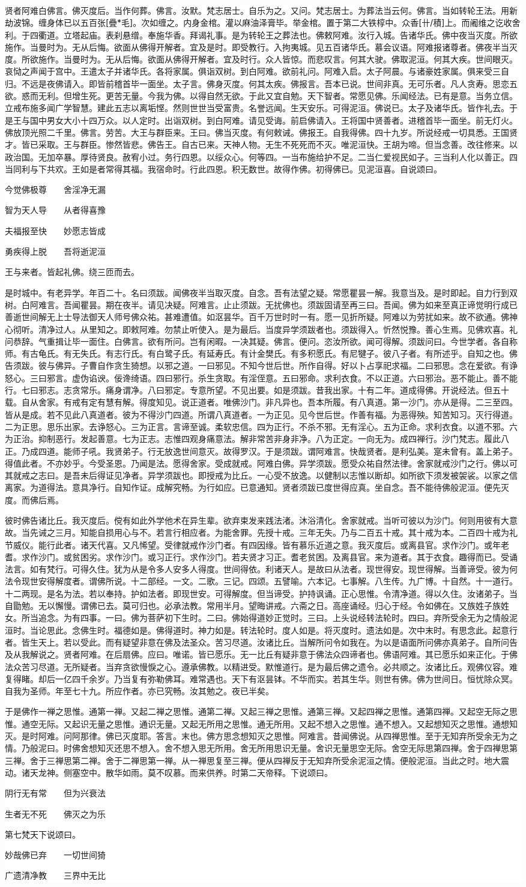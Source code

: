 贤者阿难白佛言。佛灭度后。当作何葬。佛言。汝默。梵志居士。自乐为之。又问。梵志居士。为葬法当云何。佛言。当如转轮王法。用新劫波锦。缠身体已以五百张[疊*毛]。次如缠之。内身金棺。灌以麻油泽膏毕。举金棺。置于第二大铁椁中。众香[卄/積]上。而阇维之讫收舍利。于四衢道。立塔起庙。表刹悬缯。奉施华香。拜谒礼事。是为转轮王之葬法也。佛敕阿难。汝行入城。告诸华氏。佛中夜当灭度。所欲施作。当曼时为。无从后悔。欲面从佛得开解者。宜及是时。即受教行。入拘夷城。见五百诸华氏。慕会议语。阿难报诸尊者。佛夜半当灭度。所欲施作。当曼时为。无从后悔。欲面从佛得开解者。宜及时行。众人皆惊。而悲叹言。何其大驶。佛取泥洹。何其大疾。世间眼灭。哀恸之声闻于宫中。王遣太子并诸华氏。各将家属。俱诣双树。到白阿难。欲前礼问。阿难入启。太子阿晨。与诸豪姓家属。俱来受三自归。不远是夜佛请入。即皆前稽首毕一面坐。太子言。佛身灭度。何其太疾。佛报言。吾本已说。世间非真。无可乐者。凡人贪寿。思恋五欲。惑而无利。但增生死。更苦无量。今我为佛。以得自然无欲。于此又宜自勉。天下智者。常愿见佛。乐闻经法。已有是意。当务立信。立戒布施多闻广学智慧。建此五志以离垢悭。然则世世当受富贵。名誉远闻。生天安乐。可得泥洹。佛说已。太子及诸华氏。皆作礼去。于是王与国中男女大小十四万众。以人定时。出诣双树。到白阿难。请见受诲。前启佛请入。王将国中贤善者。进稽首毕一面坐。前无灯火。佛放顶光照二千里。佛言。劳苦。大王与群臣来。王曰。佛当灭度。有何敕诫。佛报王。自我得佛。四十九岁。所说经戒一切具悉。王国贤才。皆已采取。王与群臣。惨然皆悲。佛告王。自古已来。天神人物。无生不死死而不灭。唯泥洹快。王胡为啼。但当念善。改往修来。以政治国。无加卒暴。厚待贤良。赦宥小过。务行四恩。以绥众心。何等四。一当布施给护不足。二当仁爱视民如子。三当利人化以善正。四当同利与下共欢。王如是者常得其福。我宿命时。行此四恩。积无数世。故得作佛。初得佛已。见泥洹喜。自说颂曰。  

今觉佛极尊　　舍淫净无漏  

智为天人导　　从者得喜豫  

夫福报至快　　妙愿志皆成  

勇疾得上脱　　吾将逝泥洹  

王与来者。皆起礼佛。绕三匝而去。  

是时城中。有老异学。年百二十。名曰须跋。闻佛夜半当取灭度。自念。吾有法望之疑。常愿瞿昙一解。我意当及。是时即起。自力行到双树。白阿难言。吾闻瞿昙。期在夜半。请见决疑。阿难言。止止须跋。无扰佛也。须跋固请至再三曰。吾闻。佛为如来至真正谛觉明行成已善逝世间解无上士导法御天人师号佛众祐。甚难遭值。如沤昙华。百千万世时时一有。愿一见折所疑。阿难以为劳扰如来。故不欲通。佛神心彻听。清净过人。从里知之。即敕阿难。勿禁止听使入。是为最后。当度异学须跋者也。须跋得入。忻然悦豫。善心生焉。见佛欢喜。礼问恭辞。气重揖让毕一面住。白佛言。欲有所问。岂有闲暇。一决其疑。佛言。便问。恣汝所欲。闻可得解。须跋问曰。今世学者。各自称师。有古龟氏。有无失氏。有志行氏。有白鹭子氏。有延寿氏。有计金樊氏。有多积愿氏。有尼犍子。彼八子者。有所述乎。自知之也。佛告须跋。彼与佛异。子曹自作贪生猗想。以邪之道。一曰邪见。不知今世后世。所作自得。好以卜占享祀求福。二曰邪思。念在爱欲。有诤怒心。三曰邪言。虚伪谄谀。佞谗绮语。四曰邪行。杀生贪取。有淫侄意。五曰邪命。求利衣食。不以正道。六曰邪治。恶不能止。善不能行。七曰邪志。志贪常乐。痛身谓净。八曰邪定。专意所望。不见出要。如是须跋。昔我出家。十有二年。道成得佛。开说经法。但五十载。自从舍家。有戒有定有慧有解。得度知见。说正道者。唯佛沙门。非凡异也。吾本所履。有八真道。第一沙门。亦从是得。二三至四。皆从是成。若不见此八真道者。彼为不得沙门四道。所谓八真道者。一为正见。见今世后世。作善有福。为恶得殃。知苦知习。灭行得道。二为正思。思乐出家。去诤怒心。三为正言。言谛至诚。柔软忠信。四为正行。不杀不邪。无有淫心。五为正命。求利衣食。以道不邪。六为正治。抑制恶行。发起善意。七为正志。志惟四观身痛意法。解非常苦非身非净。八为正定。一向无为。成四禅行。沙门梵志。履此八正。乃成四道。能师子吼。我贤弟子。行无放逸世间意灭。故得罗汉。于是须跋。谓阿难言。快哉贤者。是利弘美。寔未曾有。盖上弟子。得值此者。不亦妙乎。今受圣恩。乃闻是法。愿得舍家。受成就戒。阿难白佛。异学须跋。愿受众祐自然法律。舍家就戒沙门之行。佛以可其就戒之志曰。是吾未后得证见净者。异学须跋也。即授戒为比丘。一心受不放逸。以健制以志惟以断却。如所欲下须发被袈裟。以家之信离家。为道得法。意具净行。自知作证。成解究畅。为行如应。已意通知。贤者须跋已度世得应真。坐自念。吾不能待佛般泥洹。便先灭度。而佛后焉。  

彼时佛告诸比丘。我灭度后。傥有如此外学他术在异生辈。欲弃束发来践法渚。沐浴清化。舍家就戒。当听可彼以为沙门。何则用彼有大意故。当先诫之三月。知能自损用心与不。若言行相应者。为能舍罪。先授十戒。三年无失。乃与二百五十戒。其十戒为本。二百四十戒为礼节威仪。能行此者。诸天代喜。又凡悕望。受律就戒作沙门者。有四因缘。皆有慕乐近道之意。我灭度后。或离县官。求作沙门。或年老耆。求作沙门。或贫困劣。求作沙门。或习正行。求作沙门。若夫贤才习正。耆老贫困。及离县官。来为道者。其于衣食。趣得而已。受诵法言。如有梵行。可得久住。犹为从是令多人安多人得度。世间得依。利诸天人。是故曰从法者。现世得安。现世得解。当善谛受。彼为何法令现世安得解度者。谓佛所说。十二部经。一文。二歌。三记。四颂。五譬喻。六本记。七事解。八生传。九广博。十自然。十一道行。十二两现。是名为法。若以奉持。护如法者。即现世安。可得解度。但当谛受。护持讽诵。正心思惟。令清净道。得以久住。汝诸弟子。当自勖勉。无以懈慢。谓佛已去。莫可归也。必承法教。常用半月。望晦讲戒。六斋之日。高座诵经。归心于经。令如佛在。又族姓子族姓女。所当追念。为有四事。一曰。佛为菩萨初下生时。二曰。佛始得道妙正觉时。三曰。上头说经转法轮时。四曰。弃所受余无为之情般泥洹时。当论思此。念佛生时。福德如是。佛得道时。神力如是。转法轮时。度人如是。将灭度时。遗法如是。次中末时。有思念此。起意行者。皆生天上。若以受此。而有疑望非意在佛及法圣众。苦习尽道。汝诸比丘。当解所问令如我在。为以是语面所问佛亦真弟子。自所问告及从我解说之。贤者阿难。在后扇佛。应曰。唯诺。皆已愿乐。无一比丘有疑非意于佛法众四谛者也。佛语阿难。其已愿乐如来正化。于佛法众苦习尽道。无所疑者。当弃贪欲慢悷之心。遵承佛教。以精进受。默惟道行。是为最后佛之遗令。必共顺之。汝诸比丘。观佛仪容。难复得睹。却后一亿四千余岁。乃当复有弥勒佛耳。难常遇也。天下有沤昙钵。不华而实。若其生华。则世有佛。佛为世间日。恒忧除众冥。自我为圣师。年至七十九。所应作者。亦已究畅。汝其勉之。夜已半矣。  

于是佛作一禅之思惟。通第一禅。又起二禅之思惟。通第二禅。又起三禅之思惟。通第三禅。又起四禅之思惟。通第四禅。又起空无际之思惟。通空无际。又起识无量之思惟。通识无量。又起无所用之思惟。通无所用。又起不想入之思惟。通不想入。又起想知灭之思惟。通想知灭。是时阿难。问阿那律。佛已灭度耶。答言。末也。佛方思念想知灭之思惟。阿难言。昔闻佛说。从四禅思惟。至于无知弃所受余无为之情。乃般泥曰。时佛舍想知灭还思不想入。舍不想入思无所用。舍无所用思识无量。舍识无量思空无际。舍空无际思第四禅。舍于四禅思第三禅。舍于三禅思第二禅。舍于二禅思第一禅。从一禅思复至三禅。便从四禅反于无知弃所受余泥洹之情。便般泥洹。当此之时。地大震动。诸天龙神。侧塞空中。散华如雨。莫不叹慕。而来供养。时第二天帝释。下说颂曰。  

阴行无有常　　但为兴衰法  

生者无不死　　佛灭之为乐  

第七梵天下说颂曰。  

妙哉佛已弃　　一切世间猗  

广遗清净教　　三界中无比  
